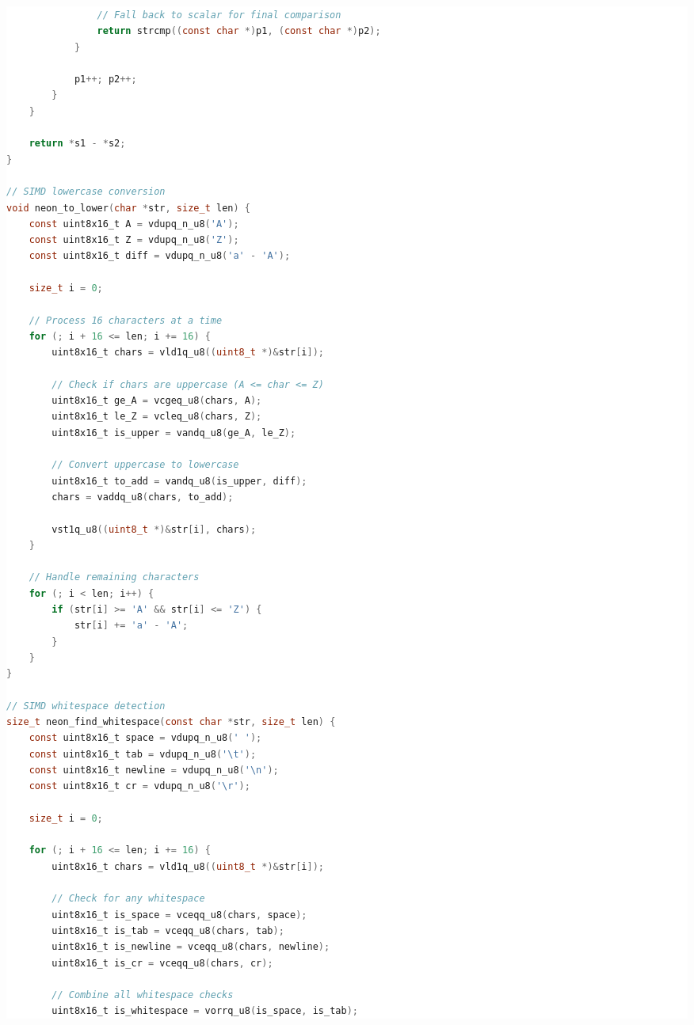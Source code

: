 ```c
                // Fall back to scalar for final comparison
                return strcmp((const char *)p1, (const char *)p2);
            }
            
            p1++; p2++;
        }
    }
    
    return *s1 - *s2;
}

// SIMD lowercase conversion
void neon_to_lower(char *str, size_t len) {
    const uint8x16_t A = vdupq_n_u8('A');
    const uint8x16_t Z = vdupq_n_u8('Z');
    const uint8x16_t diff = vdupq_n_u8('a' - 'A');
    
    size_t i = 0;
    
    // Process 16 characters at a time
    for (; i + 16 <= len; i += 16) {
        uint8x16_t chars = vld1q_u8((uint8_t *)&str[i]);
        
        // Check if chars are uppercase (A <= char <= Z)
        uint8x16_t ge_A = vcgeq_u8(chars, A);
        uint8x16_t le_Z = vcleq_u8(chars, Z);
        uint8x16_t is_upper = vandq_u8(ge_A, le_Z);
        
        // Convert uppercase to lowercase
        uint8x16_t to_add = vandq_u8(is_upper, diff);
        chars = vaddq_u8(chars, to_add);
        
        vst1q_u8((uint8_t *)&str[i], chars);
    }
    
    // Handle remaining characters
    for (; i < len; i++) {
        if (str[i] >= 'A' && str[i] <= 'Z') {
            str[i] += 'a' - 'A';
        }
    }
}

// SIMD whitespace detection
size_t neon_find_whitespace(const char *str, size_t len) {
    const uint8x16_t space = vdupq_n_u8(' ');
    const uint8x16_t tab = vdupq_n_u8('\t');
    const uint8x16_t newline = vdupq_n_u8('\n');
    const uint8x16_t cr = vdupq_n_u8('\r');
    
    size_t i = 0;
    
    for (; i + 16 <= len; i += 16) {
        uint8x16_t chars = vld1q_u8((uint8_t *)&str[i]);
        
        // Check for any whitespace
        uint8x16_t is_space = vceqq_u8(chars, space);
        uint8x16_t is_tab = vceqq_u8(chars, tab);
        uint8x16_t is_newline = vceqq_u8(chars, newline);
        uint8x16_t is_cr = vceqq_u8(chars, cr);
        
        // Combine all whitespace checks
        uint8x16_t is_whitespace = vorrq_u8(is_space, is_tab);
```